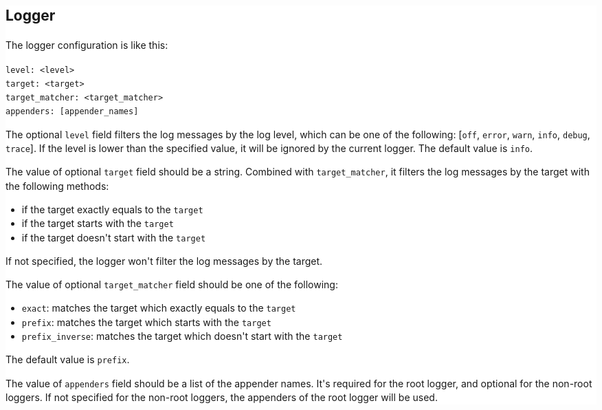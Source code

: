 ## Logger

The logger configuration is like this:

```
level: <level>
target: <target>
target_matcher: <target_matcher>
appenders: [appender_names]
```

The optional `level` field filters the log messages by the log level, which can be one of the following:
[`off`, `error`, `warn`, `info`, `debug`, `trace`].
If the level is lower than the specified value, it will be ignored by the current logger.
The default value is `info`.

The value of optional `target` field should be a string.
Combined with `target_matcher`, it filters the log messages by the target with the following methods:
* if the target exactly equals to the `target`
* if the target starts with the `target`
* if the target doesn't start with the `target`
 
If not specified, the logger won't filter the log messages by the target.

The value of optional `target_matcher` field should be one of the following:
* `exact`: matches the target which exactly equals to the `target`
* `prefix`: matches the target which starts with the `target`
* `prefix_inverse`: matches the target which doesn't start with the `target`

The default value is `prefix`.

The value of `appenders` field should be a list of the appender names.
It's required for the root logger, and optional for the non-root loggers.
If not specified for the non-root loggers, the appenders of the root logger will be used.
